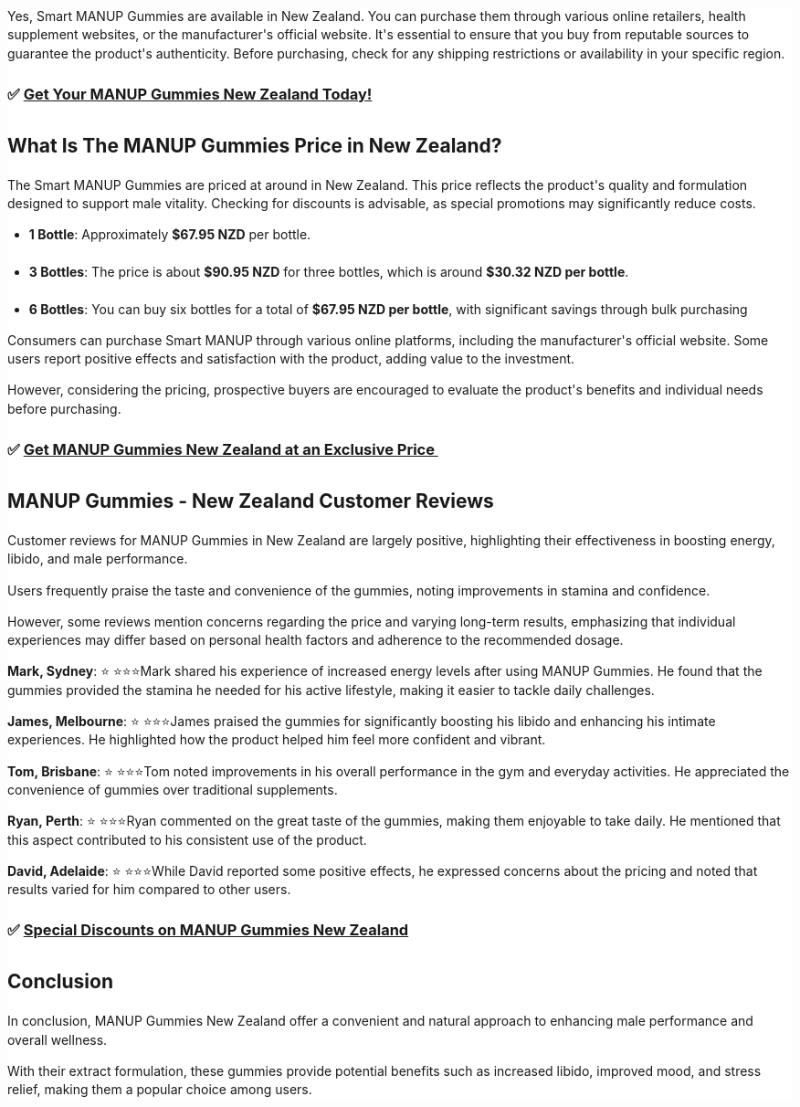 <p><span style="font-weight: 400;">Yes, Smart MANUP Gummies are available in New Zealand. You can purchase them through various online retailers, health supplement websites, or the manufacturer's official website. It's essential to ensure that you buy from reputable sources to guarantee the product's authenticity. Before purchasing, check for any shipping restrictions or availability in your specific region.</span></p>
<h3><strong>✅ </strong><a href="https://vegweightlossdiets.com/recommends/manup-gummies-new-zeland/"><strong>Get Your MANUP Gummies New Zealand Today!</strong></a></h3>
<h2><strong>What Is The MANUP Gummies Price in New Zealand?</strong></h2>
<p><span style="font-weight: 400;">The Smart MANUP Gummies are priced at around in New Zealand. This price reflects the product's quality and formulation designed to support male vitality. Checking for discounts is advisable, as special promotions may significantly reduce costs.</span></p>
<ul>
<li style="font-weight: 400;"><strong>1 Bottle</strong><span style="font-weight: 400;">: Approximately </span><strong>$67.95 NZD</strong><span style="font-weight: 400;"> per bottle.</span><span style="font-weight: 400;"><br /><br /></span></li>
<li style="font-weight: 400;"><strong>3 Bottles</strong><span style="font-weight: 400;">: The price is about </span><strong>$90.95 NZD</strong><span style="font-weight: 400;"> for three bottles, which is around </span><strong>$30.32 NZD per bottle</strong><span style="font-weight: 400;">.</span><span style="font-weight: 400;"><br /><br /></span></li>
<li style="font-weight: 400;"><strong>6 Bottles</strong><span style="font-weight: 400;">: You can buy six bottles for a total of </span><strong>$67.95 NZD per bottle</strong><span style="font-weight: 400;">, with significant savings through bulk purchasing</span></li>
</ul>
<p><span style="font-weight: 400;">Consumers can purchase Smart MANUP through various online platforms, including the manufacturer's official website. Some users report positive effects and satisfaction with the product, adding value to the investment.&nbsp;</span></p>
<p><span style="font-weight: 400;">However, considering the pricing, prospective buyers are encouraged to evaluate the product's benefits and individual needs before purchasing.</span></p>
<h3><strong>✅ </strong><a href="https://vegweightlossdiets.com/recommends/manup-gummies-new-zeland/"><strong>Get MANUP Gummies New Zealand at an Exclusive Price&nbsp;</strong></a></h3>
<h2><strong>MANUP Gummies - New Zealand Customer Reviews</strong></h2>
<p><span style="font-weight: 400;">Customer reviews for MANUP Gummies in New Zealand are largely positive, highlighting their effectiveness in boosting energy, libido, and male performance.&nbsp;</span></p>
<p><span style="font-weight: 400;">Users frequently praise the taste and convenience of the gummies, noting improvements in stamina and confidence.&nbsp;</span></p>
<p><span style="font-weight: 400;">However, some reviews mention concerns regarding the price and varying long-term results, emphasizing that individual experiences may differ based on personal health factors and adherence to the recommended dosage.</span></p>
<p><strong>Mark, Sydney</strong><span style="font-weight: 400;">: ⭐ ⭐⭐⭐Mark shared his experience of increased energy levels after using MANUP Gummies. He found that the gummies provided the stamina he needed for his active lifestyle, making it easier to tackle daily challenges.</span></p>
<p><strong>James, Melbourne</strong><span style="font-weight: 400;">: ⭐ ⭐⭐⭐James praised the gummies for significantly boosting his libido and enhancing his intimate experiences. He highlighted how the product helped him feel more confident and vibrant.</span></p>
<p><strong>Tom, Brisbane</strong><span style="font-weight: 400;">: ⭐ ⭐⭐⭐Tom noted improvements in his overall performance in the gym and everyday activities. He appreciated the convenience of gummies over traditional supplements.</span></p>
<p><strong>Ryan, Perth</strong><span style="font-weight: 400;">: ⭐ ⭐⭐⭐Ryan commented on the great taste of the gummies, making them enjoyable to take daily. He mentioned that this aspect contributed to his consistent use of the product.</span></p>
<p><strong>David, Adelaide</strong><span style="font-weight: 400;">: ⭐ ⭐⭐⭐While David reported some positive effects, he expressed concerns about the pricing and noted that results varied for him compared to other users.</span></p>
<h3><strong>✅ </strong><a href="https://vegweightlossdiets.com/recommends/manup-gummies-new-zeland/"><strong>Special Discounts on MANUP Gummies New Zealand</strong></a></h3>
<h2><strong>Conclusion</strong></h2>
<p><span style="font-weight: 400;">In conclusion, MANUP Gummies New Zealand offer a convenient and natural approach to enhancing male performance and overall wellness.&nbsp;</span></p>
<p><span style="font-weight: 400;">With their extract formulation, these gummies provide potential benefits such as increased libido, improved mood, and stress relief, making them a popular choice among users.&nbsp;</span></p>